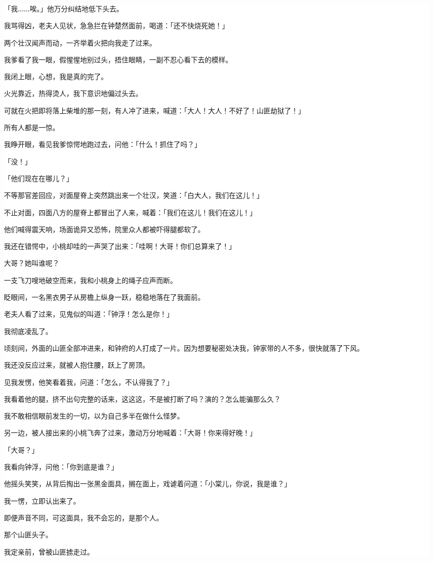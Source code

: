 「我……唉。」他万分纠结地低下头去。

我骂得凶，老夫人见状，急急拦在钟楚然面前，喝道：「还不快烧死她！」

两个壮汉闻声而动，一齐举着火把向我走了过来。

我爹看了我一眼，假惺惺地别过头，捂住眼睛，一副不忍心看下去的模样。

我闭上眼，心想，我是真的完了。

火光靠近，热得烫人，我下意识地偏过头去。

可就在火把即将落上柴堆的那一刻，有人冲了进来，喊道：「大人！大人！不好了！山匪劫狱了！」

所有人都是一惊。

我睁开眼，看见我爹惊愕地跑过去，问他：「什么！抓住了吗？」

「没！」

「他们现在在哪儿？」

不等那官差回应，对面屋脊上突然跳出来一个壮汉，笑道：「白大人，我们在这儿！」

不止对面，四面八方的屋脊上都冒出了人来，喊着：「我们在这儿！我们在这儿！」

他们喊得震天响，场面诡异又恐怖，院里众人都被吓得腿都软了。

我还在错愕中，小桃却哇的一声哭了出来：「哇啊！大哥！你们总算来了！」

大哥？她叫谁呢？

一支飞刀嗖地破空而来，我和小桃身上的绳子应声而断。

眨眼间，一名黑衣男子从房檐上纵身一跃，稳稳地落在了我面前。

老夫人看了过来，见鬼似的叫道：「钟浮！怎么是你！」

我彻底凌乱了。

顷刻间，外面的山匪全部冲进来，和钟府的人打成了一片。因为想要秘密处决我，钟家带的人不多，很快就落了下风。

我还没反应过来，就被人抱住腰，跃上了房顶。

见我发愣，他笑看着我，问道：「怎么，不认得我了？」

我看着他的腿，挤不出句完整的话来，这这这，不是被打断了吗？演的？怎么能骗那么久？

我不敢相信眼前发生的一切，以为自己多半在做什么怪梦。

另一边，被人接出来的小桃飞奔了过来，激动万分地喊着：「大哥！你来得好晚！」

「大哥？」

我看向钟浮，问他：「你到底是谁？」

他摇头笑笑，从背后掏出一张黑金面具，搁在面上，戏谑着问道：「小棠儿，你说，我是谁？」

我一愣，立即认出来了。

即便声音不同，可这面具，我不会忘的，是那个人。

那个山匪头子。

我定亲前，曾被山匪掳走过。
